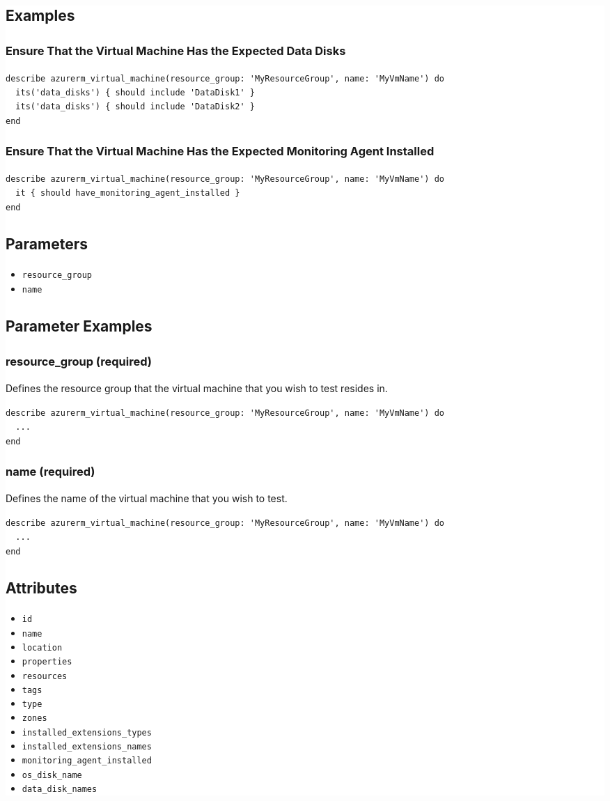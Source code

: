 ## Examples

### Ensure That the Virtual Machine Has the Expected Data Disks

    describe azurerm_virtual_machine(resource_group: 'MyResourceGroup', name: 'MyVmName') do
      its('data_disks') { should include 'DataDisk1' }
      its('data_disks') { should include 'DataDisk2' }
    end

### Ensure That the Virtual Machine Has the Expected Monitoring Agent Installed

    describe azurerm_virtual_machine(resource_group: 'MyResourceGroup', name: 'MyVmName') do
      it { should have_monitoring_agent_installed }
    end

## Parameters

- `resource_group`
- `name`

## Parameter Examples

### resource_group (required)

Defines the resource group that the virtual machine that you wish to test resides
in.

    describe azurerm_virtual_machine(resource_group: 'MyResourceGroup', name: 'MyVmName') do
      ...
    end

### name (required)

Defines the name of the virtual machine that you wish to
test.

    describe azurerm_virtual_machine(resource_group: 'MyResourceGroup', name: 'MyVmName') do
      ...
    end

## Attributes

- `id`
- `name`
- `location`
- `properties`
- `resources`
- `tags`
- `type`
- `zones`
- `installed_extensions_types`
- `installed_extensions_names`
- `monitoring_agent_installed`
- `os_disk_name`
- `data_disk_names`

